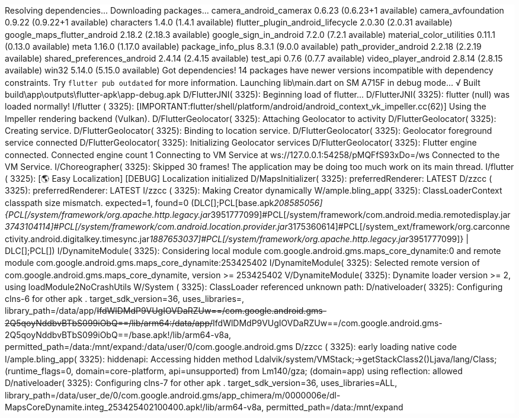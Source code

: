 Resolving dependencies...
Downloading packages...
  camera_android_camerax 0.6.23 (0.6.23+1 available)
  camera_avfoundation 0.9.22 (0.9.22+1 available)
  characters 1.4.0 (1.4.1 available)
  flutter_plugin_android_lifecycle 2.0.30 (2.0.31 available)
  google_maps_flutter_android 2.18.2 (2.18.3 available)
  google_sign_in_android 7.2.0 (7.2.1 available)
  material_color_utilities 0.11.1 (0.13.0 available)
  meta 1.16.0 (1.17.0 available)
  package_info_plus 8.3.1 (9.0.0 available)
  path_provider_android 2.2.18 (2.2.19 available)
  shared_preferences_android 2.4.14 (2.4.15 available)
  test_api 0.7.6 (0.7.7 available)
  video_player_android 2.8.14 (2.8.15 available)
  win32 5.14.0 (5.15.0 available)
Got dependencies!
14 packages have newer versions incompatible with dependency constraints.
Try `flutter pub outdated` for more information.
Launching lib\main.dart on SM A715F in debug mode...
√ Built build\app\outputs\flutter-apk\app-debug.apk
D/FlutterJNI( 3325): Beginning load of flutter...
D/FlutterJNI( 3325): flutter (null) was loaded normally!
I/flutter ( 3325): [IMPORTANT:flutter/shell/platform/android/android_context_vk_impeller.cc(62)] Using the Impeller rendering backend (Vulkan).
D/FlutterGeolocator( 3325): Attaching Geolocator to activity
D/FlutterGeolocator( 3325): Creating service.
D/FlutterGeolocator( 3325): Binding to location service.
D/FlutterGeolocator( 3325): Geolocator foreground service connected
D/FlutterGeolocator( 3325): Initializing Geolocator services
D/FlutterGeolocator( 3325): Flutter engine connected. Connected engine count 1
Connecting to VM Service at ws://127.0.0.1:54258/pMQFfS93xDo=/ws
Connected to the VM Service.
I/Choreographer( 3325): Skipped 30 frames!  The application may be doing too much work on its main thread.
I/flutter ( 3325): [🌎 Easy Localization] [DEBUG] Localization initialized
D/MapsInitializer( 3325): preferredRenderer: LATEST
D/zzcc    ( 3325): preferredRenderer: LATEST
I/zzcc    ( 3325): Making Creator dynamically
W/ample.bling_app( 3325): ClassLoaderContext classpath size mismatch. expected=1, found=0 (DLC[];PCL[base.apk*208585056]{PCL[/system/framework/org.apache.http.legacy.jar*3951777099]#PCL[/system/framework/com.android.media.remotedisplay.jar*3743104114]#PCL[/system/framework/com.android.location.provider.jar*3175360614]#PCL[/system_ext/framework/org.carconnectivity.android.digitalkey.timesync.jar*1887653037]#PCL[/system/framework/org.apache.http.legacy.jar*3951777099]} | DLC[];PCL[])
I/DynamiteModule( 3325): Considering local module com.google.android.gms.maps_core_dynamite:0 and remote module com.google.android.gms.maps_core_dynamite:253425402
I/DynamiteModule( 3325): Selected remote version of com.google.android.gms.maps_core_dynamite, version >= 253425402
V/DynamiteModule( 3325): Dynamite loader version >= 2, using loadModule2NoCrashUtils
W/System  ( 3325): ClassLoader referenced unknown path:
D/nativeloader( 3325): Configuring clns-6 for other apk . target_sdk_version=36, uses_libraries=, library_path=/data/app/~~IfdWlDMdP9VUgIOVDaRZUw==/com.google.android.gms-2Q5qoyNddbvBTbS099iObQ==/lib/arm64:/data/app/~~IfdWlDMdP9VUgIOVDaRZUw==/com.google.android.gms-2Q5qoyNddbvBTbS099iObQ==/base.apk!/lib/arm64-v8a, permitted_path=/data:/mnt/expand:/data/user/0/com.google.android.gms
D/zzcc    ( 3325): early loading native code
I/ample.bling_app( 3325): hiddenapi: Accessing hidden method Ldalvik/system/VMStack;->getStackClass2()Ljava/lang/Class; (runtime_flags=0, domain=core-platform, api=unsupported) from Lm140/gza; (domain=app) using reflection: allowed
D/nativeloader( 3325): Configuring clns-7 for other apk . target_sdk_version=36, uses_libraries=ALL, library_path=/data/user_de/0/com.google.android.gms/app_chimera/m/0000006e/dl-MapsCoreDynamite.integ_253425402100400.apk!/lib/arm64-v8a, permitted_path=/data:/mnt/expand